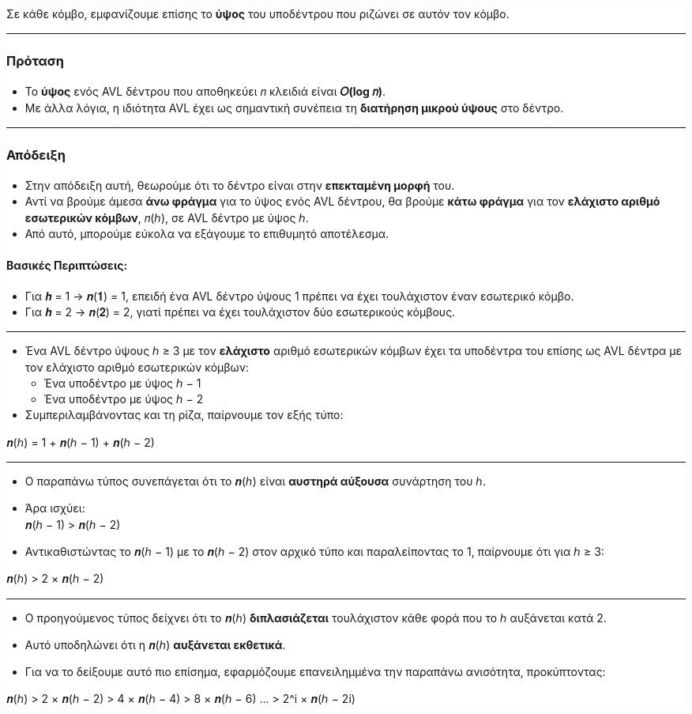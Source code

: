 Σε κάθε κόμβο, εμφανίζουμε επίσης το **ύψος** του υποδέντρου που ριζώνει σε αυτόν τον κόμβο.

---

### Πρόταση

- Το **ύψος** ενός AVL δέντρου που αποθηκεύει 𝑛 κλειδιά είναι **𝑂(log 𝑛)**.
- Με άλλα λόγια, η ιδιότητα AVL έχει ως σημαντική συνέπεια τη **διατήρηση μικρού ύψους** στο δέντρο.

---

### Απόδειξη

- Στην απόδειξη αυτή, θεωρούμε ότι το δέντρο είναι στην **επεκταμένη μορφή** του.
- Αντί να βρούμε άμεσα **άνω φράγμα** για το ύψος ενός AVL δέντρου, θα βρούμε **κάτω φράγμα** για τον **ελάχιστο αριθμό εσωτερικών κόμβων**, 𝑛(ℎ), σε AVL δέντρο με ύψος ℎ.
- Από αυτό, μπορούμε εύκολα να εξάγουμε το επιθυμητό αποτέλεσμα.

#### Βασικές Περιπτώσεις:

- Για 𝒉 = 1 → 𝒏(𝟏) = 1, επειδή ένα AVL δέντρο ύψους 1 πρέπει να έχει τουλάχιστον έναν εσωτερικό κόμβο.
- Για 𝒉 = 2 → 𝒏(𝟐) = 2, γιατί πρέπει να έχει τουλάχιστον δύο εσωτερικούς κόμβους.

---

- Ένα AVL δέντρο ύψους ℎ ≥ 3 με τον **ελάχιστο** αριθμό εσωτερικών κόμβων έχει τα υποδέντρα του επίσης ως AVL δέντρα με τον ελάχιστο αριθμό εσωτερικών κόμβων:
  - Ένα υποδέντρο με ύψος ℎ − 1
  - Ένα υποδέντρο με ύψος ℎ − 2
- Συμπεριλαμβάνοντας και τη ρίζα, παίρνουμε τον εξής τύπο:

𝒏(ℎ) = 1 + 𝒏(ℎ − 1) + 𝒏(ℎ − 2)

---


- Ο παραπάνω τύπος συνεπάγεται ότι το 𝒏(ℎ) είναι **αυστηρά αύξουσα** συνάρτηση του ℎ.
- Άρα ισχύει:  
𝒏(ℎ − 1) > 𝒏(ℎ − 2)

- Αντικαθιστώντας το 𝒏(ℎ − 1) με το 𝒏(ℎ − 2) στον αρχικό τύπο και παραλείποντας το 1, παίρνουμε ότι για ℎ ≥ 3:

𝒏(ℎ) > 2 × 𝒏(ℎ − 2)


---

- Ο προηγούμενος τύπος δείχνει ότι το 𝒏(ℎ) **διπλασιάζεται** τουλάχιστον κάθε φορά που το ℎ αυξάνεται κατά 2.
- Αυτό υποδηλώνει ότι η 𝒏(ℎ) **αυξάνεται εκθετικά**.

- Για να το δείξουμε αυτό πιο επίσημα, εφαρμόζουμε επανειλημμένα την παραπάνω ανισότητα, προκύπτοντας:

𝒏(ℎ) > 2 × 𝒏(ℎ − 2) > 4 × 𝒏(ℎ − 4) > 8 × 𝒏(ℎ − 6) ... > 2^i × 𝒏(ℎ − 2i)
